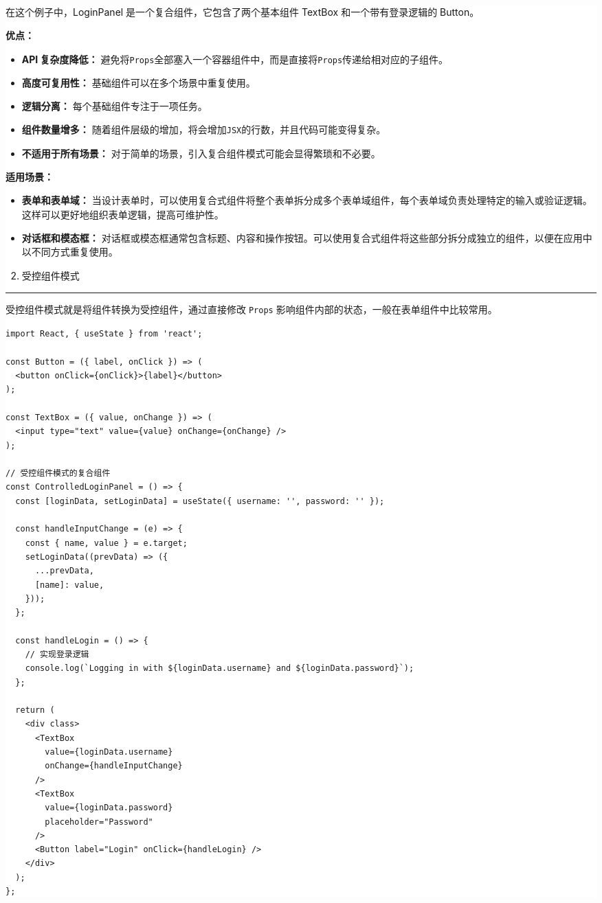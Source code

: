 在这个例子中，LoginPanel 是一个复合组件，它包含了两个基本组件 TextBox 和一个带有登录逻辑的 Button。

**优点：**

*   **API 复杂度降低：** 避免将`Props`全部塞入一个容器组件中，而是直接将`Props`传递给相对应的子组件。
    
*   **高度可复用性：** 基础组件可以在多个场景中重复使用。
    
*   **逻辑分离：** 每个基础组件专注于一项任务。
    
*   **组件数量增多：** 随着组件层级的增加，将会增加`JSX`的行数，并且代码可能变得复杂。
    
*   **不适用于所有场景：** 对于简单的场景，引入复合组件模式可能会显得繁琐和不必要。
    

**适用场景：**

*   **表单和表单域：** 当设计表单时，可以使用复合式组件将整个表单拆分成多个表单域组件，每个表单域负责处理特定的输入或验证逻辑。这样可以更好地组织表单逻辑，提高可维护性。
    
*   **对话框和模态框：** 对话框或模态框通常包含标题、内容和操作按钮。可以使用复合式组件将这些部分拆分成独立的组件，以便在应用中以不同方式重复使用。
    

2. 受控组件模式
---------

受控组件模式就是将组件转换为受控组件，通过直接修改 `Props` 影响组件内部的状态，一般在表单组件中比较常用。

```
import React, { useState } from 'react';

const Button = ({ label, onClick }) => (
  <button onClick={onClick}>{label}</button>
);

const TextBox = ({ value, onChange }) => (
  <input type="text" value={value} onChange={onChange} />
);

// 受控组件模式的复合组件
const ControlledLoginPanel = () => {
  const [loginData, setLoginData] = useState({ username: '', password: '' });

  const handleInputChange = (e) => {
    const { name, value } = e.target;
    setLoginData((prevData) => ({
      ...prevData,
      [name]: value,
    }));
  };

  const handleLogin = () => {
    // 实现登录逻辑
    console.log(`Logging in with ${loginData.username} and ${loginData.password}`);
  };

  return (
    <div class>
      <TextBox
        value={loginData.username}
        onChange={handleInputChange}
      />
      <TextBox
        value={loginData.password}
        placeholder="Password"
      />
      <Button label="Login" onClick={handleLogin} />
    </div>
  );
};

```